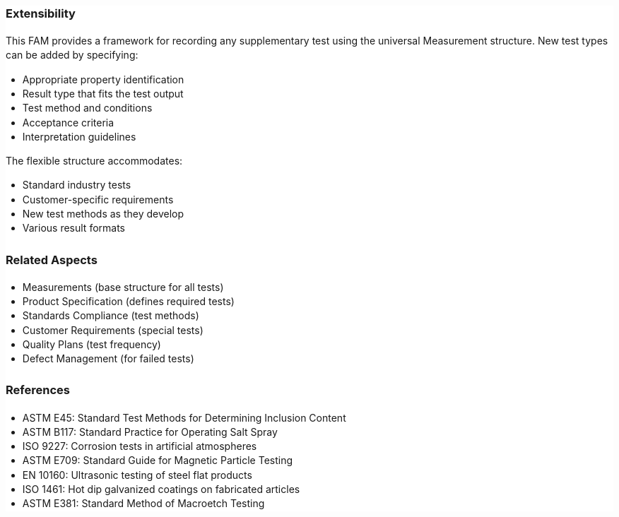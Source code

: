### Extensibility

This FAM provides a framework for recording any supplementary test using the universal Measurement structure. New test types can be added by specifying:
- Appropriate property identification
- Result type that fits the test output
- Test method and conditions
- Acceptance criteria
- Interpretation guidelines

The flexible structure accommodates:
- Standard industry tests
- Customer-specific requirements
- New test methods as they develop
- Various result formats

### Related Aspects

- Measurements (base structure for all tests)
- Product Specification (defines required tests)
- Standards Compliance (test methods)
- Customer Requirements (special tests)
- Quality Plans (test frequency)
- Defect Management (for failed tests)

### References

- ASTM E45: Standard Test Methods for Determining Inclusion Content
- ASTM B117: Standard Practice for Operating Salt Spray
- ISO 9227: Corrosion tests in artificial atmospheres
- ASTM E709: Standard Guide for Magnetic Particle Testing
- EN 10160: Ultrasonic testing of steel flat products
- ISO 1461: Hot dip galvanized coatings on fabricated articles
- ASTM E381: Standard Method of Macroetch Testing